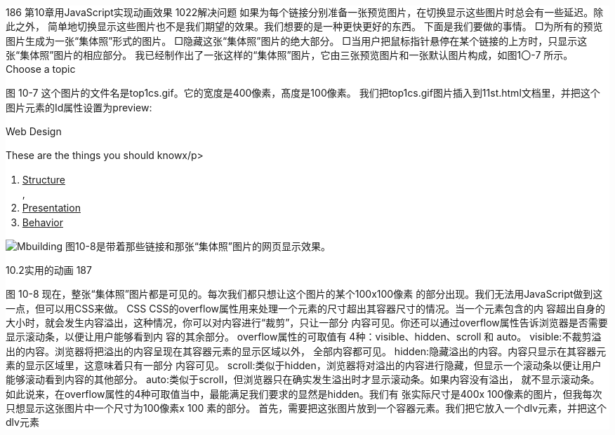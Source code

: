 186 第10章用JavaScript实现动画效果
1022解决问题
如果为每个链接分别准备一张预览图片，在切换显示这些图片时总会有一些延迟。除此之外， 简单地切换显示这些图片也不是我们期望的效果。我们想要的是一种更快更好的东西。
下面是我们要做的事情。
□为所有的预览图片生成为一张“集体照”形式的图片。
□隐藏这张“集体照”图片的绝大部分。
□当用户把鼠标指针悬停在某个链接的上方时，只显示这张“集体照”图片的相应部分。 我已经制作出了一张这样的“集体照”图片，它由三张预览图片和一张默认图片构成，如图1〇-7 所示。
Choose a topic









图 10-7
这个图片的文件名是top1cs.gif。它的宽度是400像素，髙度是100像素。
我们把top1cs.gif图片插入到11st.html文档里，并把这个图片元素的Id属性设置为preview:
<!D0CTYPE html>
<html lang=flenf,>
<head>
<meta charset=,,utf-8H />
<title>Web Design</title>
</head>
<body>
<hl>Web Design</hl>
<p>These are the things you should knowx/p>
<ol id="linklist">
<li>
<a href=ffstructure.htmlM>Structure</a>
</li>	,
<li>
<a href=,,presentation^html,l>Presentation</a>
</li>
<li>
<a href=flbehavior.html,f>Behavior</a>
</li>
</ol>
<img src=l,images/topics^gif11 alt=Mbuilding blocks of web design11 id="preview" />
</body>
</html>
图10-8是带着那些链接和那张“集体照”图片的网页显示效果。

10.2实用的动画 187



图 10-8
现在，整张“集体照”图片都是可见的。每次我们都只想让这个图片的某个100x100像素 的部分出现。我们无法用JavaScript做到这一点，但可以用CSS来做。
CSS
CSS的overflow属性用来处理一个元素的尺寸超出其容器尺寸的情况。当一个元素包含的内 容超出自身的大小时，就会发生内容溢出，这种情况，你可以对内容进行“裁剪”，只让一部分 内容可见。你还可以通过overflow属性告诉浏览器是否需要显示滚动条，以便让用户能够看到内 容的其余部分。
overflow属性的可取值有 4种：visible、hidden、scroll 和 auto。
visible:不裁剪溢出的内容。浏览器将把溢出的内容呈现在其容器元素的显示区域以外， 全部内容都可见。
hidden:隐藏溢出的内容。内容只显示在其容器元素的显示区域里，这意味着只有一部分 内容可见。
scroll:类似于hidden，浏览器将对溢出的内容进行隐藏，但显示一个滚动条以便让用户 能够滚动看到内容的其他部分。
auto:类似于scroll，但浏览器只在确实发生溢出时才显示滚动条。如果内容没有溢出， 就不显示滚动条。
如此说来，在overflow属性的4种可取值当中，最能满足我们要求的显然是hidden。我们有 张实际尺寸是400x 100像素的图片，但我每次只想显示这张图片中一个尺寸为100像素x 100 素的部分。
首先，需要把这张图片放到一个容器元素。我们把它放入一个dlv元素，并把这个dlv元素
